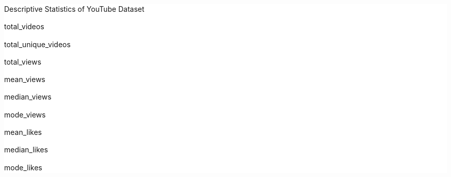 <caption>

Descriptive Statistics of YouTube Dataset
</caption>

<thead>

<tr>

<th style="text-align:right;font-weight: bold;background-color: rgba(245, 245, 245, 255) !important;">

total_videos
</th>

<th style="text-align:right;font-weight: bold;background-color: rgba(245, 245, 245, 255) !important;">

total_unique_videos
</th>

<th style="text-align:right;font-weight: bold;background-color: rgba(245, 245, 245, 255) !important;">

total_views
</th>

<th style="text-align:right;font-weight: bold;background-color: rgba(245, 245, 245, 255) !important;">

mean_views
</th>

<th style="text-align:right;font-weight: bold;background-color: rgba(245, 245, 245, 255) !important;">

median_views
</th>

<th style="text-align:right;font-weight: bold;background-color: rgba(245, 245, 245, 255) !important;">

mode_views
</th>

<th style="text-align:right;font-weight: bold;background-color: rgba(245, 245, 245, 255) !important;">

mean_likes
</th>

<th style="text-align:right;font-weight: bold;background-color: rgba(245, 245, 245, 255) !important;">

median_likes
</th>

<th style="text-align:right;font-weight: bold;background-color: rgba(245, 245, 245, 255) !important;">

mode_likes
</th>

